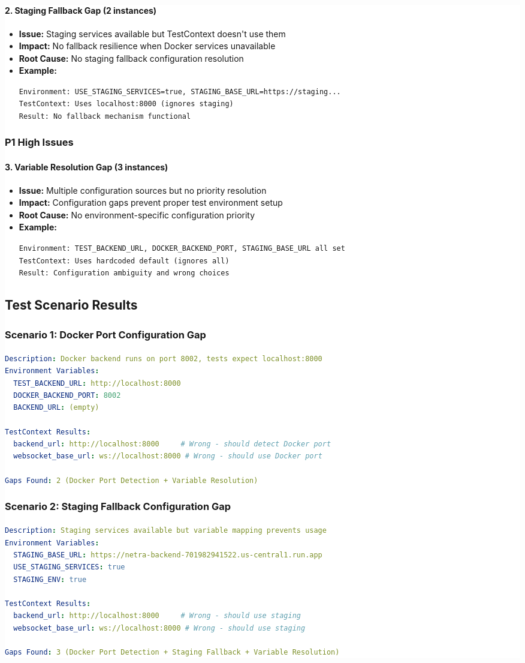 #### 2. Staging Fallback Gap (2 instances)  
- **Issue:** Staging services available but TestContext doesn't use them
- **Impact:** No fallback resilience when Docker services unavailable
- **Root Cause:** No staging fallback configuration resolution
- **Example:**
  ```
  Environment: USE_STAGING_SERVICES=true, STAGING_BASE_URL=https://staging...
  TestContext: Uses localhost:8000 (ignores staging)
  Result: No fallback mechanism functional
  ```

### P1 High Issues

#### 3. Variable Resolution Gap (3 instances)
- **Issue:** Multiple configuration sources but no priority resolution
- **Impact:** Configuration gaps prevent proper test environment setup  
- **Root Cause:** No environment-specific configuration priority
- **Example:**
  ```
  Environment: TEST_BACKEND_URL, DOCKER_BACKEND_PORT, STAGING_BASE_URL all set
  TestContext: Uses hardcoded default (ignores all)
  Result: Configuration ambiguity and wrong choices
  ```

## Test Scenario Results

### Scenario 1: Docker Port Configuration Gap
```yaml
Description: Docker backend runs on port 8002, tests expect localhost:8000
Environment Variables:
  TEST_BACKEND_URL: http://localhost:8000
  DOCKER_BACKEND_PORT: 8002
  BACKEND_URL: (empty)

TestContext Results:
  backend_url: http://localhost:8000     # Wrong - should detect Docker port
  websocket_base_url: ws://localhost:8000 # Wrong - should use Docker port

Gaps Found: 2 (Docker Port Detection + Variable Resolution)
```

### Scenario 2: Staging Fallback Configuration Gap  
```yaml
Description: Staging services available but variable mapping prevents usage
Environment Variables:
  STAGING_BASE_URL: https://netra-backend-701982941522.us-central1.run.app
  USE_STAGING_SERVICES: true
  STAGING_ENV: true

TestContext Results:
  backend_url: http://localhost:8000     # Wrong - should use staging
  websocket_base_url: ws://localhost:8000 # Wrong - should use staging

Gaps Found: 3 (Docker Port Detection + Staging Fallback + Variable Resolution)
```

